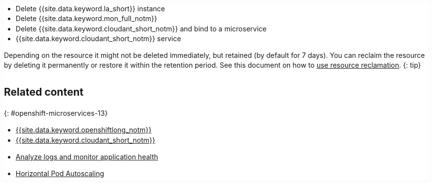 * Delete {{site.data.keyword.la_short}} instance
* Delete {{site.data.keyword.mon_full_notm}}
* Delete {{site.data.keyword.cloudant_short_notm}} and bind to a microservice
* {{site.data.keyword.cloudant_short_notm}} service

Depending on the resource it might not be deleted immediately, but retained (by default for 7 days). You can reclaim the resource by deleting it permanently or restore it within the retention period. See this document on how to [use resource reclamation](https://{DomainName}/docs/account?topic=account-resource-reclamation).
{: tip}


## Related content
{: #openshift-microservices-13}

* [{{site.data.keyword.openshiftlong_notm}}](https://{DomainName}/docs/openshift)
* [{{site.data.keyword.cloudant_short_notm}}](https://{DomainName}/catalog/services/cloudant)
- [Analyze logs and monitor application health](https://{DomainName}/docs/solution-tutorials?topic=solution-tutorials-application-log-analysis#application-log-analysis)
* [Horizontal Pod Autoscaling](https://docs.openshift.com/container-platform/4.8/nodes/pods/nodes-pods-autoscaling.html)
